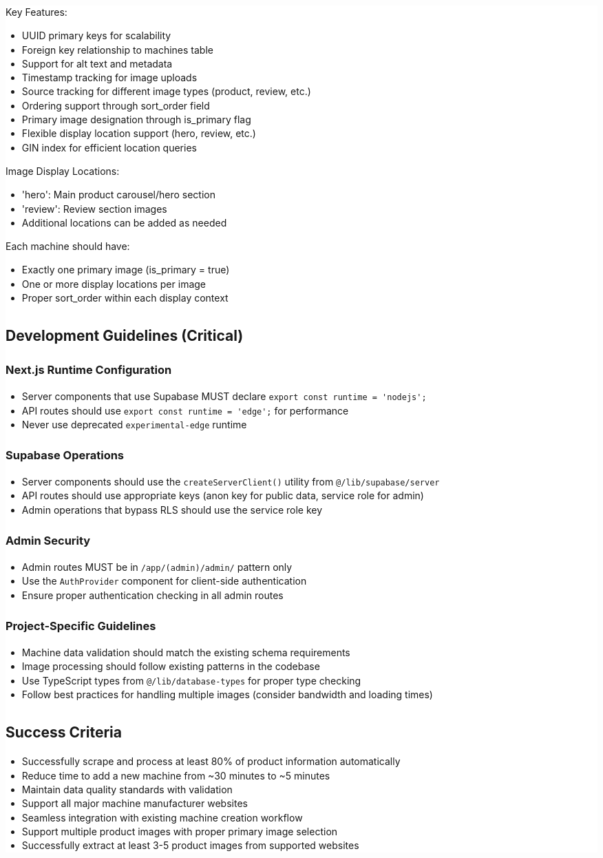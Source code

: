Key Features:
- UUID primary keys for scalability
- Foreign key relationship to machines table
- Support for alt text and metadata
- Timestamp tracking for image uploads
- Source tracking for different image types (product, review, etc.)
- Ordering support through sort_order field
- Primary image designation through is_primary flag
- Flexible display location support (hero, review, etc.)
- GIN index for efficient location queries

Image Display Locations:
- 'hero': Main product carousel/hero section
- 'review': Review section images
- Additional locations can be added as needed

Each machine should have:
- Exactly one primary image (is_primary = true)
- One or more display locations per image
- Proper sort_order within each display context

## Development Guidelines (Critical)

### Next.js Runtime Configuration
- Server components that use Supabase MUST declare `export const runtime = 'nodejs';`
- API routes should use `export const runtime = 'edge';` for performance
- Never use deprecated `experimental-edge` runtime

### Supabase Operations
- Server components should use the `createServerClient()` utility from `@/lib/supabase/server`
- API routes should use appropriate keys (anon key for public data, service role for admin)
- Admin operations that bypass RLS should use the service role key

### Admin Security
- Admin routes MUST be in `/app/(admin)/admin/` pattern only
- Use the `AuthProvider` component for client-side authentication
- Ensure proper authentication checking in all admin routes

### Project-Specific Guidelines
- Machine data validation should match the existing schema requirements
- Image processing should follow existing patterns in the codebase
- Use TypeScript types from `@/lib/database-types` for proper type checking
- Follow best practices for handling multiple images (consider bandwidth and loading times)

## Success Criteria
- Successfully scrape and process at least 80% of product information automatically
- Reduce time to add a new machine from ~30 minutes to ~5 minutes
- Maintain data quality standards with validation
- Support all major machine manufacturer websites
- Seamless integration with existing machine creation workflow
- Support multiple product images with proper primary image selection
- Successfully extract at least 3-5 product images from supported websites
